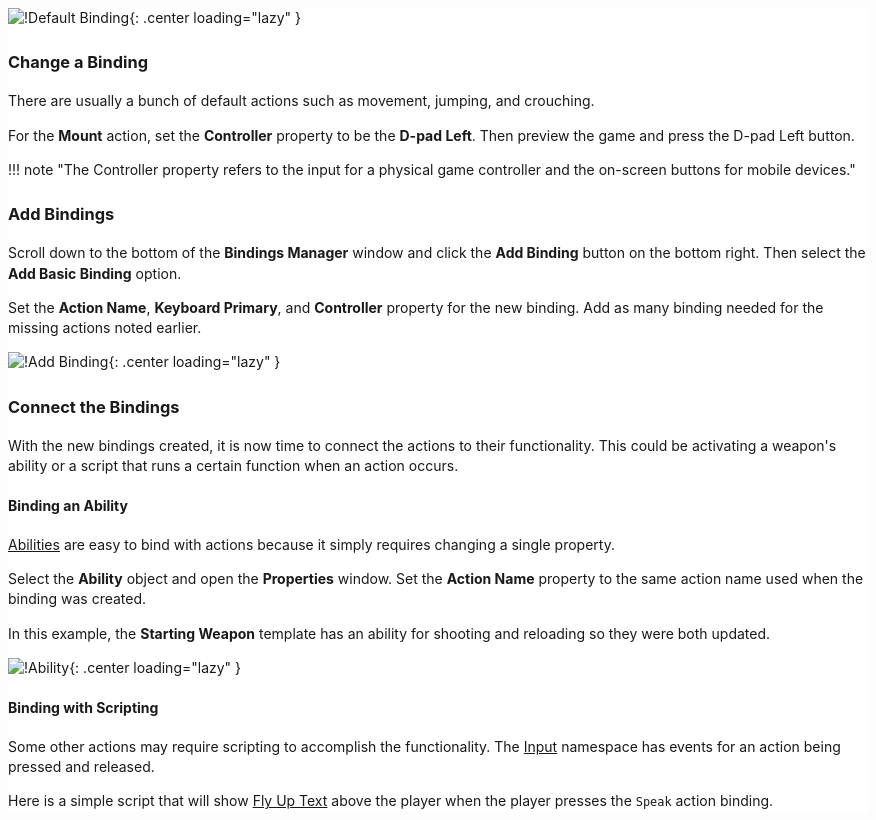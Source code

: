 ![!Default Binding](../img/ConvertToMobile/Mobile-DefaultBinding.png){: .center loading="lazy" }

### Change a Binding

There are usually a bunch of default actions such as movement, jumping, and crouching.

For the **Mount** action, set the **Controller** property to be the **D-pad Left**. Then preview the game and press the D-pad Left button.

!!! note "The Controller property refers to the input for a physical game controller and the on-screen buttons for mobile devices."

<div class="mt-video" style="width:100%">
    <video autoplay muted playsinline controls loop class="center" style="width:100%">
        <source src="/img/ConvertToMobile/Mobile-MountAction.mp4" type="video/mp4" />
    </video>
</div>

### Add Bindings

Scroll down to the bottom of the **Bindings Manager** window and click the **Add Binding** button on the bottom right. Then select the **Add Basic Binding** option.

Set the **Action Name**, **Keyboard Primary**, and **Controller** property for the new binding. Add as many binding needed for the missing actions noted earlier.

![!Add Binding](../img/ConvertToMobile/Mobile-AddBinding.png){: .center loading="lazy" }

### Connect the Bindings

With the new bindings created, it is now time to connect the actions to their functionality. This could be activating a weapon's ability or a script that runs a certain function when an action occurs.

#### Binding an Ability

[Abilities](../tutorials/ability_tutorial.md) are easy to bind with actions because it simply requires changing a single property.

Select the **Ability** object and open the **Properties** window. Set the **Action Name** property to the same action name used when the binding was created.

In this example, the **Starting Weapon** template has an ability for shooting and reloading so they were both updated.

![!Ability](../img/ConvertToMobile/Mobile-Ability.png){: .center loading="lazy" }

#### Binding with Scripting

Some other actions may require scripting to accomplish the functionality. The [Input](../api/input.md) namespace has events for an action being pressed and released.

Here is a simple script that will show [Fly Up Text](../api/ui.md) above the player when the player presses the `Speak` action binding.
